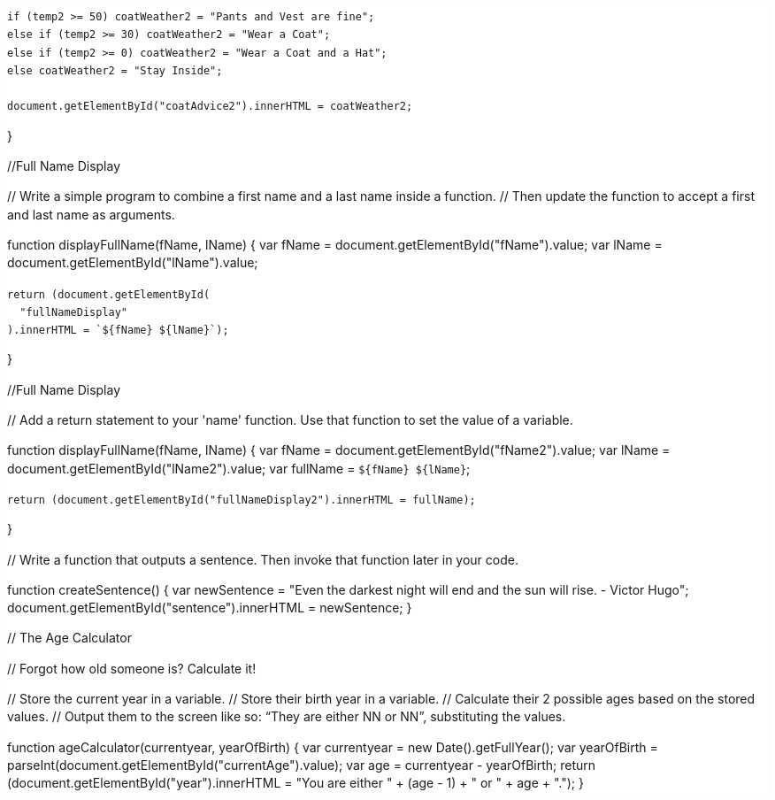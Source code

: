     if (temp2 >= 50) coatWeather2 = "Pants and Vest are fine";
    else if (temp2 >= 30) coatWeather2 = "Wear a Coat";
    else if (temp2 >= 0) coatWeather2 = "Wear a Coat and a Hat";
    else coatWeather2 = "Stay Inside";

    document.getElementById("coatAdvice2").innerHTML = coatWeather2;
  }

  //Full Name Display

  // Write a simple program to combine a first name and a last name inside a function.
  // Then update the function to accept a first and last name as arguments.

  function displayFullName(fName, lName) {
    var fName = document.getElementById("fName").value;
    var lName = document.getElementById("lName").value;

    return (document.getElementById(
      "fullNameDisplay"
    ).innerHTML = `${fName} ${lName}`);
  }

  //Full Name Display

  // Add a return statement to your 'name' function. Use that function to set the value of a variable.

  function displayFullName(fName, lName) {
    var fName = document.getElementById("fName2").value;
    var lName = document.getElementById("lName2").value;
    var fullName = `${fName} ${lName}`;

    return (document.getElementById("fullNameDisplay2").innerHTML = fullName);
  }

  // Write a function that outputs a sentence. Then invoke that function later in your code.

  function createSentence() {
    var newSentence =
      "Even the darkest night will end and the sun will rise. - Victor Hugo";
    document.getElementById("sentence").innerHTML = newSentence;
  }

  // The Age Calculator

  // Forgot how old someone is? Calculate it!

  // Store the current year in a variable.
  // Store their birth year in a variable.
  // Calculate their 2 possible ages based on the stored values.
  // Output them to the screen like so: “They are either NN or NN”, substituting the values.

  function ageCalculator(currentyear, yearOfBirth) {
    var currentyear = new Date().getFullYear();
    var yearOfBirth = parseInt(document.getElementById("currentAge").value);
    var age = currentyear - yearOfBirth;
    return (document.getElementById("year").innerHTML =
      "You are either " + (age - 1) + " or " + age + ".");
  }
